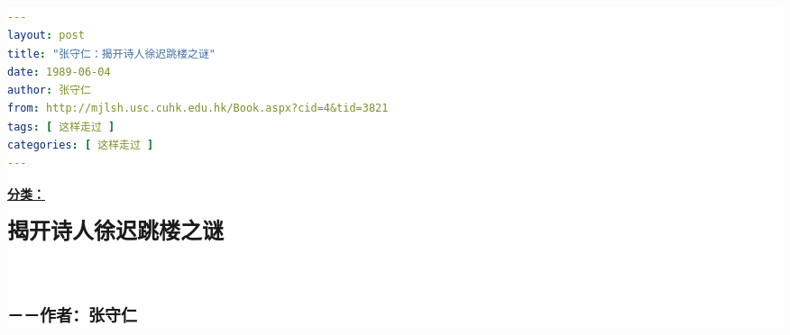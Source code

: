 ```yaml
---
layout: post
title: "张守仁：揭开诗人徐迟跳楼之谜"
date: 1989-06-04
author: 张守仁
from: http://mjlsh.usc.cuhk.edu.hk/Book.aspx?cid=4&tid=3821
tags: [ 这样走过 ]
categories: [ 这样走过 ]
---
```


<div style="margin: 15px 10px 10px 0px;">
 <div>
  <span id="ctl00_ContentPlaceHolder1_chapter1_SubjectLabel" style="font-weight:bold;text-decoration:underline;">
   分类：
  </span>
 </div>
 
 
 
 
 
 <p class="MsoNormal">
  <o:p>
   <b>
    <font size="4">
    </font>
   </b>
  </o:p>
 </p>
 <p class="MsoNormal">
  <b>
   <span lang="ZH-CN" style="font-family: 宋体;">
    <font size="5">
     揭开诗人徐迟跳楼之谜
    </font>
   </span>
   <font size="4">
    <o:p>
    </o:p>
   </font>
  </b>
 </p>
 <p class="MsoNormal">
  <b>
   <span lang="ZH-CN" style="font-family: 宋体;">
    <font size="5">
     <br/>
    </font>
   </span>
  </b>
 </p>
 <p class="MsoNormal">
  <span lang="ZH-CN" style="font-family: 宋体;">
   <b>
    <font size="4">
     －－作者：张守仁
    </font>
   </b>
  </span>
  <font size="3">
   <o:p>
   </o:p>
  </font>